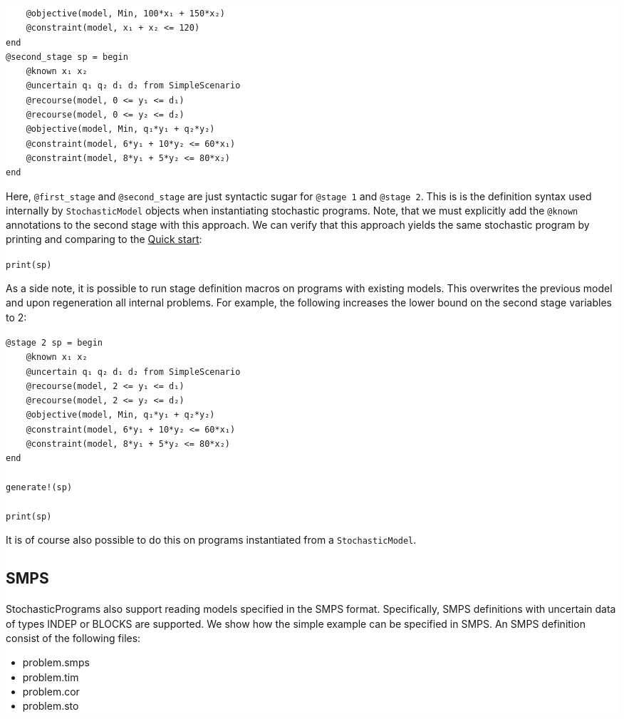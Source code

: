 ```@example instant
    @objective(model, Min, 100*x₁ + 150*x₂)
    @constraint(model, x₁ + x₂ <= 120)
end
@second_stage sp = begin
    @known x₁ x₂
    @uncertain q₁ q₂ d₁ d₂ from SimpleScenario
    @recourse(model, 0 <= y₁ <= d₁)
    @recourse(model, 0 <= y₂ <= d₂)
    @objective(model, Min, q₁*y₁ + q₂*y₂)
    @constraint(model, 6*y₁ + 10*y₂ <= 60*x₁)
    @constraint(model, 8*y₁ + 5*y₂ <= 80*x₂)
end
```
Here, `@first_stage` and `@second_stage` are just syntactic sugar for `@stage 1` and `@stage 2`. This is is the definition syntax used internally by `StochasticModel` objects when instantiating stochastic programs. Note, that we must explicitly add the `@known` annotations to the second stage with this approach. We can verify that this approach yields the same stochastic program by printing and comparing to the [Quick start](@ref):
```@example instant
print(sp)
```
As a side note, it is possible to run stage definition macros on programs with existing models. This overwrites the previous model and upon regeneration all internal problems. For example, the following increases the lower bound on the second stage variables to 2:
```@example instant
@stage 2 sp = begin
    @known x₁ x₂
    @uncertain q₁ q₂ d₁ d₂ from SimpleScenario
    @recourse(model, 2 <= y₁ <= d₁)
    @recourse(model, 2 <= y₂ <= d₂)
    @objective(model, Min, q₁*y₁ + q₂*y₂)
    @constraint(model, 6*y₁ + 10*y₂ <= 60*x₁)
    @constraint(model, 8*y₁ + 5*y₂ <= 80*x₂)
end

generate!(sp)

print(sp)
```
It is of course also possible to do this on programs instantiated from a `StochasticModel`.

## SMPS

StochasticPrograms also support reading models specified in the SMPS format. Specifically, SMPS definitions with uncertain data of types INDEP or BLOCKS are supported. We show how the simple example can be specified in SMPS. An SMPS definition consist of the following files:

- problem.smps
- problem.tim
- problem.cor
- problem.sto
